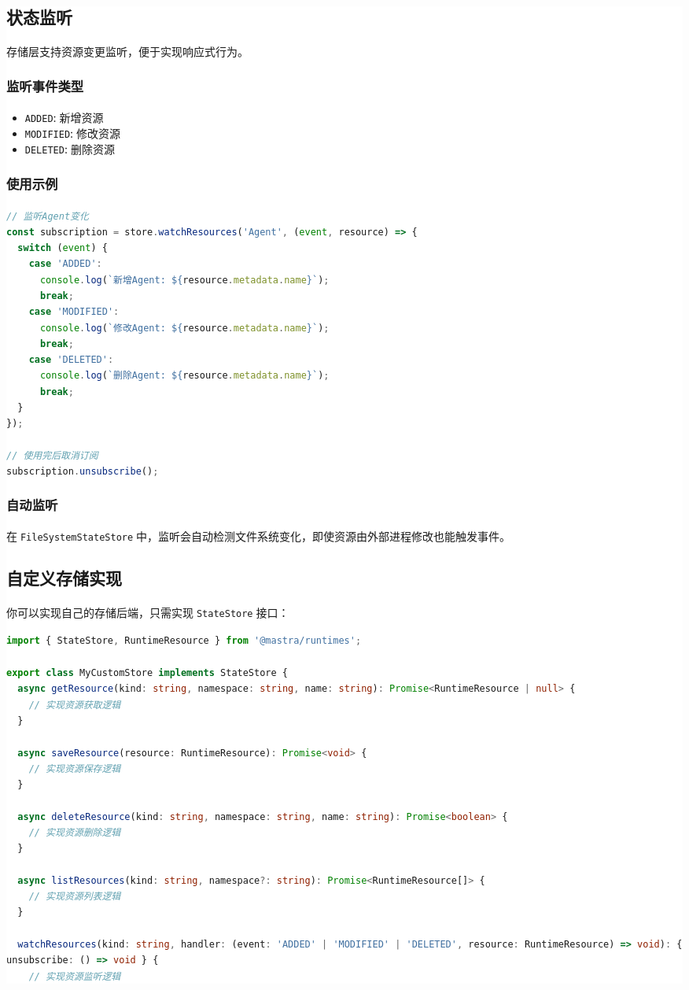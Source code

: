 ## 状态监听

存储层支持资源变更监听，便于实现响应式行为。

### 监听事件类型

- `ADDED`: 新增资源
- `MODIFIED`: 修改资源
- `DELETED`: 删除资源

### 使用示例

```typescript
// 监听Agent变化
const subscription = store.watchResources('Agent', (event, resource) => {
  switch (event) {
    case 'ADDED':
      console.log(`新增Agent: ${resource.metadata.name}`);
      break;
    case 'MODIFIED':
      console.log(`修改Agent: ${resource.metadata.name}`);
      break;
    case 'DELETED':
      console.log(`删除Agent: ${resource.metadata.name}`);
      break;
  }
});

// 使用完后取消订阅
subscription.unsubscribe();
```

### 自动监听

在 `FileSystemStateStore` 中，监听会自动检测文件系统变化，即使资源由外部进程修改也能触发事件。

## 自定义存储实现

你可以实现自己的存储后端，只需实现 `StateStore` 接口：

```typescript
import { StateStore, RuntimeResource } from '@mastra/runtimes';

export class MyCustomStore implements StateStore {
  async getResource(kind: string, namespace: string, name: string): Promise<RuntimeResource | null> {
    // 实现资源获取逻辑
  }
  
  async saveResource(resource: RuntimeResource): Promise<void> {
    // 实现资源保存逻辑
  }
  
  async deleteResource(kind: string, namespace: string, name: string): Promise<boolean> {
    // 实现资源删除逻辑
  }
  
  async listResources(kind: string, namespace?: string): Promise<RuntimeResource[]> {
    // 实现资源列表逻辑
  }
  
  watchResources(kind: string, handler: (event: 'ADDED' | 'MODIFIED' | 'DELETED', resource: RuntimeResource) => void): { unsubscribe: () => void } {
    // 实现资源监听逻辑
```